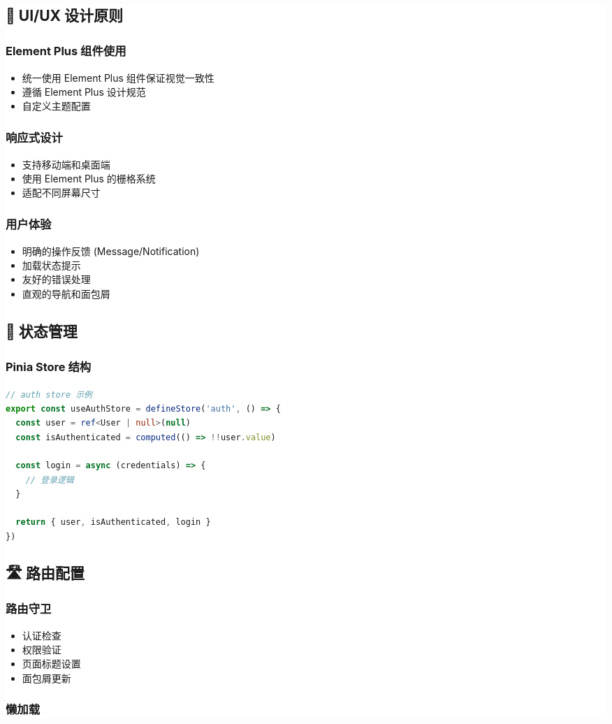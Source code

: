 ## 🎨 UI/UX 设计原则

### Element Plus 组件使用

- 统一使用 Element Plus 组件保证视觉一致性
- 遵循 Element Plus 设计规范
- 自定义主题配置

### 响应式设计

- 支持移动端和桌面端
- 使用 Element Plus 的栅格系统
- 适配不同屏幕尺寸

### 用户体验

- 明确的操作反馈 (Message/Notification)
- 加载状态提示
- 友好的错误处理
- 直观的导航和面包屑

## 🚦 状态管理

### Pinia Store 结构

```typescript
// auth store 示例
export const useAuthStore = defineStore('auth', () => {
  const user = ref<User | null>(null)
  const isAuthenticated = computed(() => !!user.value)
  
  const login = async (credentials) => {
    // 登录逻辑
  }
  
  return { user, isAuthenticated, login }
})
```

## 🛣️ 路由配置

### 路由守卫

- 认证检查
- 权限验证
- 页面标题设置
- 面包屑更新

### 懒加载
